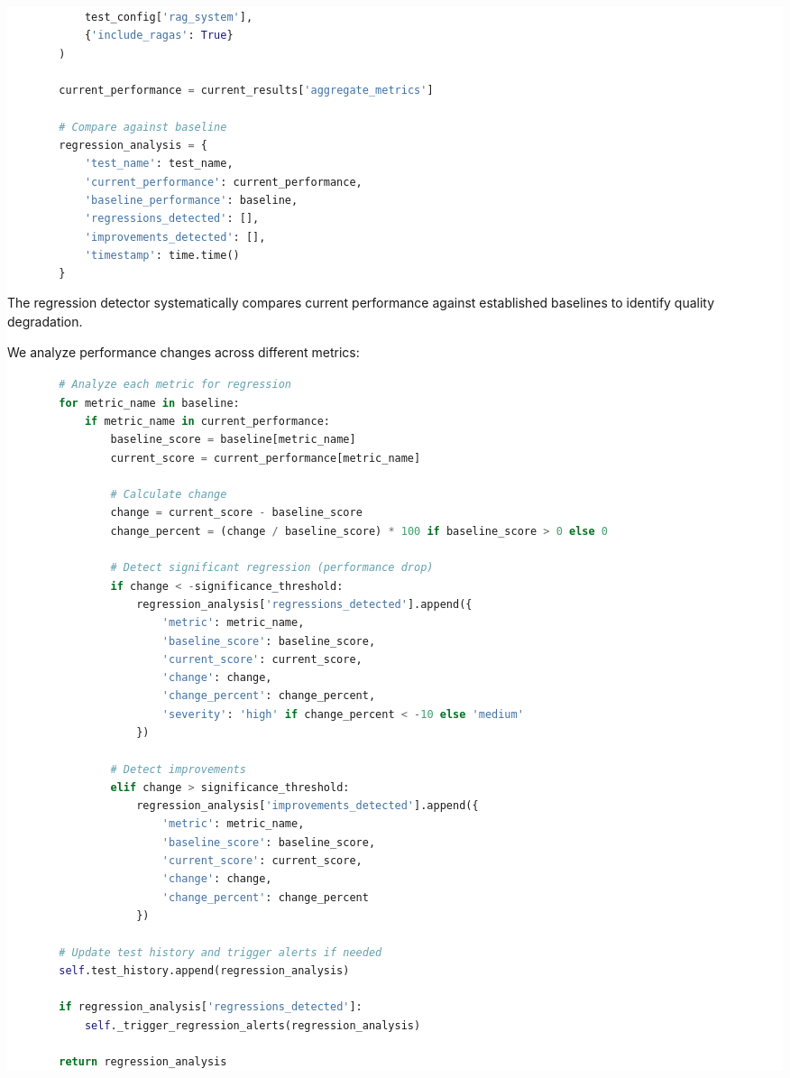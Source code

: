 ```python
            test_config['rag_system'],
            {'include_ragas': True}
        )
        
        current_performance = current_results['aggregate_metrics']
        
        # Compare against baseline
        regression_analysis = {
            'test_name': test_name,
            'current_performance': current_performance,
            'baseline_performance': baseline,
            'regressions_detected': [],
            'improvements_detected': [],
            'timestamp': time.time()
        }
```

The regression detector systematically compares current performance against established baselines to identify quality degradation.

We analyze performance changes across different metrics:  

```python
        # Analyze each metric for regression
        for metric_name in baseline:
            if metric_name in current_performance:
                baseline_score = baseline[metric_name]
                current_score = current_performance[metric_name]
                
                # Calculate change
                change = current_score - baseline_score
                change_percent = (change / baseline_score) * 100 if baseline_score > 0 else 0
                
                # Detect significant regression (performance drop)
                if change < -significance_threshold:
                    regression_analysis['regressions_detected'].append({
                        'metric': metric_name,
                        'baseline_score': baseline_score,
                        'current_score': current_score,
                        'change': change,
                        'change_percent': change_percent,
                        'severity': 'high' if change_percent < -10 else 'medium'
                    })
                
                # Detect improvements
                elif change > significance_threshold:
                    regression_analysis['improvements_detected'].append({
                        'metric': metric_name,
                        'baseline_score': baseline_score,
                        'current_score': current_score,
                        'change': change,
                        'change_percent': change_percent
                    })
        
        # Update test history and trigger alerts if needed
        self.test_history.append(regression_analysis)
        
        if regression_analysis['regressions_detected']:
            self._trigger_regression_alerts(regression_analysis)
        
        return regression_analysis
```
